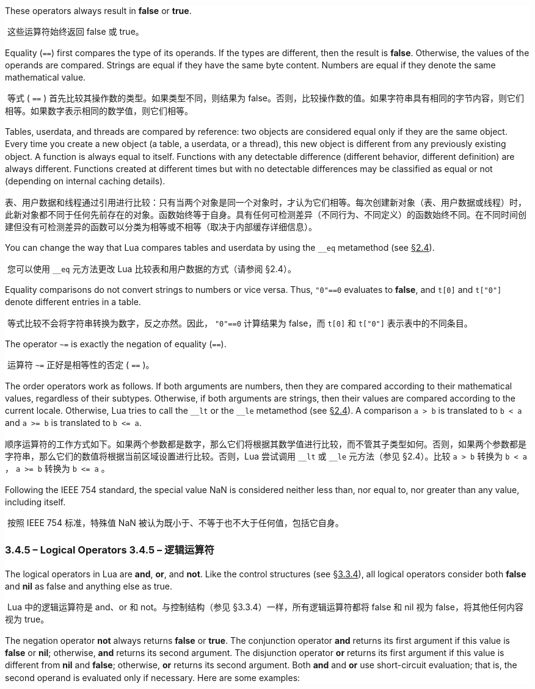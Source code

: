 These operators always result in **false** or **true**.

​	这些运算符始终返回 false 或 true。

Equality (`==`) first compares the type of its operands. If the types are different, then the result is **false**. Otherwise, the values of the operands are compared. Strings are equal if they have the same byte content. Numbers are equal if they denote the same mathematical value.

​	等式 ( `==` ) 首先比较其操作数的类型。如果类型不同，则结果为 false。否则，比较操作数的值。如果字符串具有相同的字节内容，则它们相等。如果数字表示相同的数学值，则它们相等。

Tables, userdata, and threads are compared by reference: two objects are considered equal only if they are the same object. Every time you create a new object (a table, a userdata, or a thread), this new object is different from any previously existing object. A function is always equal to itself. Functions with any detectable difference (different behavior, different definition) are always different. Functions created at different times but with no detectable differences may be classified as equal or not (depending on internal caching details).

​	表、用户数据和线程通过引用进行比较：只有当两个对象是同一个对象时，才认为它们相等。每次创建新对象（表、用户数据或线程）时，此新对象都不同于任何先前存在的对象。函数始终等于自身。具有任何可检测差异（不同行为、不同定义）的函数始终不同。在不同时间创建但没有可检测差异的函数可以分类为相等或不相等（取决于内部缓存详细信息）。

You can change the way that Lua compares tables and userdata by using the `__eq` metamethod (see [§2.4](https://www.lua.org/manual/5.4/manual.html#2.4)).

​	您可以使用 `__eq` 元方法更改 Lua 比较表和用户数据的方式（请参阅 §2.4）。

Equality comparisons do not convert strings to numbers or vice versa. Thus, `"0"==0` evaluates to **false**, and `t[0]` and `t["0"]` denote different entries in a table.

​	等式比较不会将字符串转换为数字，反之亦然。因此， `"0"==0` 计算结果为 false，而 `t[0]` 和 `t["0"]` 表示表中的不同条目。

The operator `~=` is exactly the negation of equality (`==`).

​	运算符 `~=` 正好是相等性的否定 ( `==` )。

The order operators work as follows. If both arguments are numbers, then they are compared according to their mathematical values, regardless of their subtypes. Otherwise, if both arguments are strings, then their values are compared according to the current locale. Otherwise, Lua tries to call the `__lt` or the `__le` metamethod (see [§2.4](https://www.lua.org/manual/5.4/manual.html#2.4)). A comparison `a > b` is translated to `b < a` and `a >= b` is translated to `b <= a`.

​	顺序运算符的工作方式如下。如果两个参数都是数字，那么它们将根据其数学值进行比较，而不管其子类型如何。否则，如果两个参数都是字符串，那么它们的数值将根据当前区域设置进行比较。否则，Lua 尝试调用 `__lt` 或 `__le` 元方法（参见 §2.4）。比较 `a > b` 转换为 `b < a` ， `a >= b` 转换为 `b <= a` 。

Following the IEEE 754 standard, the special value NaN is considered neither less than, nor equal to, nor greater than any value, including itself.

​	按照 IEEE 754 标准，特殊值 NaN 被认为既小于、不等于也不大于任何值，包括它自身。

### 3.4.5 – Logical Operators 3.4.5 – 逻辑运算符

The logical operators in Lua are **and**, **or**, and **not**. Like the control structures (see [§3.3.4](https://www.lua.org/manual/5.4/manual.html#3.3.4)), all logical operators consider both **false** and **nil** as false and anything else as true.

​	Lua 中的逻辑运算符是 and、or 和 not。与控制结构（参见 §3.3.4）一样，所有逻辑运算符都将 false 和 nil 视为 false，将其他任何内容视为 true。

The negation operator **not** always returns **false** or **true**. The conjunction operator **and** returns its first argument if this value is **false** or **nil**; otherwise, **and** returns its second argument. The disjunction operator **or** returns its first argument if this value is different from **nil** and **false**; otherwise, **or** returns its second argument. Both **and** and **or** use short-circuit evaluation; that is, the second operand is evaluated only if necessary. Here are some examples:
